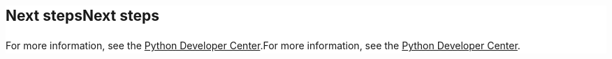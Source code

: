 ## <a name="next-steps"></a><span data-ttu-id="db927-254">Next steps</span><span class="sxs-lookup"><span data-stu-id="db927-254">Next steps</span></span>
<span data-ttu-id="db927-255">For more information, see the [Python Developer Center](/develop/python/).</span><span class="sxs-lookup"><span data-stu-id="db927-255">For more information, see the [Python Developer Center](/develop/python/).</span></span>


[execute-python-script]: https://msdn.microsoft.com/library/azure/cdb56f95-7f4c-404d-bde7-5bb972e6f232/
[execute-r-script]: https://msdn.microsoft.com/library/azure/30806023-392b-42e0-94d6-6b775a6e0fd5/

















